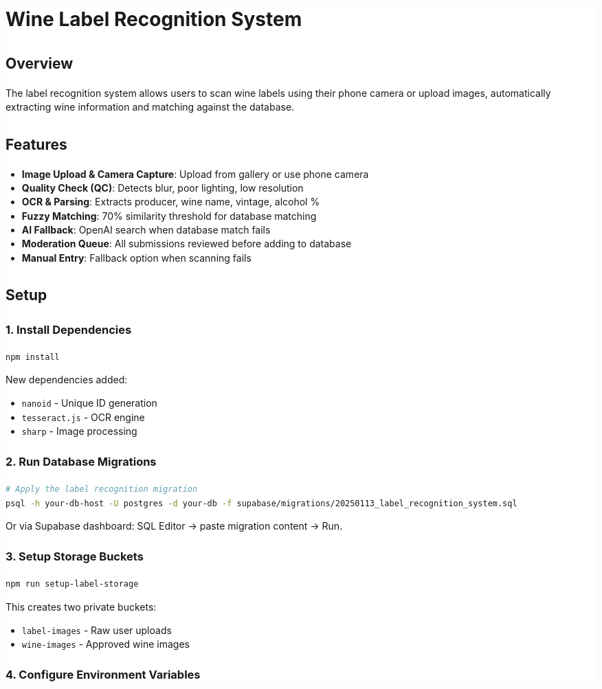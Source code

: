 # Wine Label Recognition System

## Overview

The label recognition system allows users to scan wine labels using their phone camera or upload images, automatically extracting wine information and matching against the database.

## Features

- **Image Upload & Camera Capture**: Upload from gallery or use phone camera
- **Quality Check (QC)**: Detects blur, poor lighting, low resolution
- **OCR & Parsing**: Extracts producer, wine name, vintage, alcohol %
- **Fuzzy Matching**: 70% similarity threshold for database matching
- **AI Fallback**: OpenAI search when database match fails
- **Moderation Queue**: All submissions reviewed before adding to database
- **Manual Entry**: Fallback option when scanning fails

## Setup

### 1. Install Dependencies

```bash
npm install
```

New dependencies added:
- `nanoid` - Unique ID generation
- `tesseract.js` - OCR engine
- `sharp` - Image processing

### 2. Run Database Migrations

```bash
# Apply the label recognition migration
psql -h your-db-host -U postgres -d your-db -f supabase/migrations/20250113_label_recognition_system.sql
```

Or via Supabase dashboard: SQL Editor → paste migration content → Run.

### 3. Setup Storage Buckets

```bash
npm run setup-label-storage
```

This creates two private buckets:
- `label-images` - Raw user uploads
- `wine-images` - Approved wine images

### 4. Configure Environment Variables
